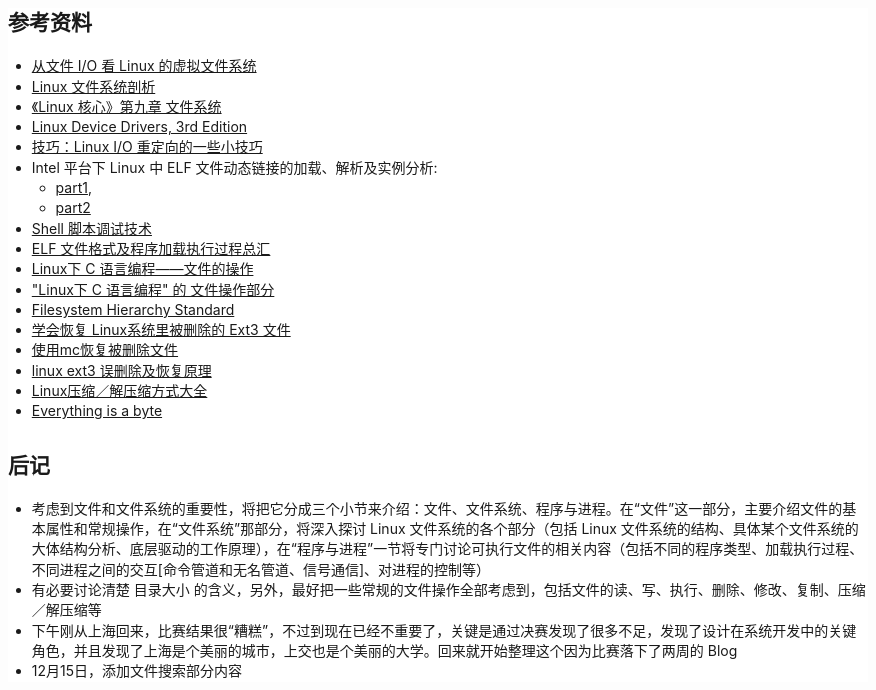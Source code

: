 <span id="toc_11738_32168_29"></span>
## 参考资料

-   [从文件 I/O 看 Linux 的虚拟文件系统](http://www.ibm.com/developerworks/cn/linux/l-cn-vfs/)
-   [Linux 文件系统剖析](http://www.ibm.com/developerworks/cn/linux/l-linux-filesystem/index.html?ca=drs-cn)
-   [《Linux 核心》第九章 文件系统](http://man.chinaunix.net/tech/lyceum/linuxK/fs/filesystem.html)
-   [Linux Device Drivers, 3rd Edition](http://lwn.net/Kernel/LDD3/)
-   [技巧：Linux I/O 重定向的一些小技巧](http://www.ibm.com/developerworks/cn/linux/l-iotips/index.html)
-   Intel 平台下 Linux 中 ELF 文件动态链接的加载、解析及实例分析:
    - [part1](http://www.ibm.com/developerworks/cn/linux/l-elf/part1/index.html),
    - [part2](http://www.ibm.com/developerworks/cn/linux/l-elf/part2/index.html)
-   [Shell 脚本调试技术](http://www.ibm.com/developerworks/cn/linux/l-cn-shell-debug/index.html)
-   [ELF 文件格式及程序加载执行过程总汇](http://www.linuxsir.org/bbs/thread206356.html)
-   [Linux下 C 语言编程——文件的操作](http://fanqiang.chinaunix.net/a4/b2/20010508/113315.html)
-   ["Linux下 C 语言编程" 的 文件操作部分](http://www.mwjx.com/aboutfish/private/book/linux_c.txt)
-   [Filesystem Hierarchy Standard](http://www.pathname.com/fhs/pub/fhs-2.3.html#INTRODUCTION)
-   [学会恢复 Linux系统里被删除的 Ext3 文件](http://tech.ccidnet.com/art/237/20070720/1150559_1.html)
-   [使用mc恢复被删除文件](http://bbs.tech.ccidnet.com/read.php?tid=48372)
-   [linux ext3 误删除及恢复原理](http://www.linuxdiyf.com/viewarticle.php?id=30866)
-   [Linux压缩／解压缩方式大全](http://www.cnblogs.com/eoiioe/archive/2008/09/20/1294681.html)
-   [Everything is a byte](http://www.reteam.org/papers/e56.pdf)

<span id="toc_11738_32168_30"></span>
## 后记

-   考虑到文件和文件系统的重要性，将把它分成三个小节来介绍：文件、文件系统、程序与进程。在“文件”这一部分，主要介绍文件的基本属性和常规操作，在“文件系统”那部分，将深入探讨 Linux 文件系统的各个部分（包括 Linux 文件系统的结构、具体某个文件系统的大体结构分析、底层驱动的工作原理），在“程序与进程”一节将专门讨论可执行文件的相关内容（包括不同的程序类型、加载执行过程、不同进程之间的交互[命令管道和无名管道、信号通信]、对进程的控制等）
-   有必要讨论清楚 目录大小 的含义，另外，最好把一些常规的文件操作全部考虑到，包括文件的读、写、执行、删除、修改、复制、压缩／解压缩等
-   下午刚从上海回来，比赛结果很“糟糕”，不过到现在已经不重要了，关键是通过决赛发现了很多不足，发现了设计在系统开发中的关键角色，并且发现了上海是个美丽的城市，上交也是个美丽的大学。回来就开始整理这个因为比赛落下了两周的 Blog
-   12月15日，添加文件搜索部分内容


[100]: 01-chapter4.markdown
[101]: 01-chapter6.markdown